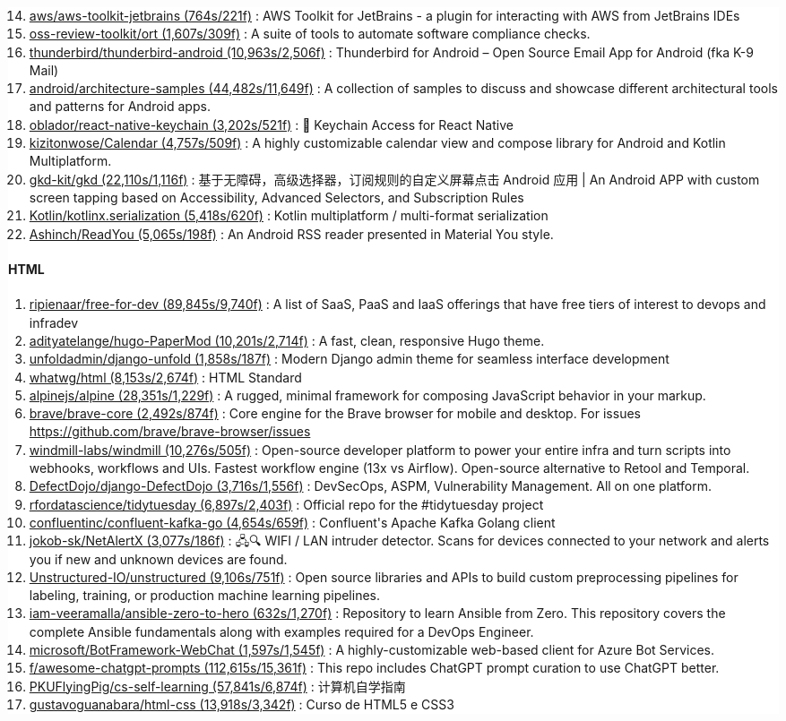 14. [aws/aws-toolkit-jetbrains (764s/221f)](https://github.com/aws/aws-toolkit-jetbrains) : AWS Toolkit for JetBrains - a plugin for interacting with AWS from JetBrains IDEs
15. [oss-review-toolkit/ort (1,607s/309f)](https://github.com/oss-review-toolkit/ort) : A suite of tools to automate software compliance checks.
16. [thunderbird/thunderbird-android (10,963s/2,506f)](https://github.com/thunderbird/thunderbird-android) : Thunderbird for Android – Open Source Email App for Android (fka K-9 Mail)
17. [android/architecture-samples (44,482s/11,649f)](https://github.com/android/architecture-samples) : A collection of samples to discuss and showcase different architectural tools and patterns for Android apps.
18. [oblador/react-native-keychain (3,202s/521f)](https://github.com/oblador/react-native-keychain) : 🔑 Keychain Access for React Native
19. [kizitonwose/Calendar (4,757s/509f)](https://github.com/kizitonwose/Calendar) : A highly customizable calendar view and compose library for Android and Kotlin Multiplatform.
20. [gkd-kit/gkd (22,110s/1,116f)](https://github.com/gkd-kit/gkd) : 基于无障碍，高级选择器，订阅规则的自定义屏幕点击 Android 应用 | An Android APP with custom screen tapping based on Accessibility, Advanced Selectors, and Subscription Rules
21. [Kotlin/kotlinx.serialization (5,418s/620f)](https://github.com/Kotlin/kotlinx.serialization) : Kotlin multiplatform / multi-format serialization
22. [Ashinch/ReadYou (5,065s/198f)](https://github.com/Ashinch/ReadYou) : An Android RSS reader presented in Material You style.

#### HTML
1. [ripienaar/free-for-dev (89,845s/9,740f)](https://github.com/ripienaar/free-for-dev) : A list of SaaS, PaaS and IaaS offerings that have free tiers of interest to devops and infradev
2. [adityatelange/hugo-PaperMod (10,201s/2,714f)](https://github.com/adityatelange/hugo-PaperMod) : A fast, clean, responsive Hugo theme.
3. [unfoldadmin/django-unfold (1,858s/187f)](https://github.com/unfoldadmin/django-unfold) : Modern Django admin theme for seamless interface development
4. [whatwg/html (8,153s/2,674f)](https://github.com/whatwg/html) : HTML Standard
5. [alpinejs/alpine (28,351s/1,229f)](https://github.com/alpinejs/alpine) : A rugged, minimal framework for composing JavaScript behavior in your markup.
6. [brave/brave-core (2,492s/874f)](https://github.com/brave/brave-core) : Core engine for the Brave browser for mobile and desktop. For issues https://github.com/brave/brave-browser/issues
7. [windmill-labs/windmill (10,276s/505f)](https://github.com/windmill-labs/windmill) : Open-source developer platform to power your entire infra and turn scripts into webhooks, workflows and UIs. Fastest workflow engine (13x vs Airflow). Open-source alternative to Retool and Temporal.
8. [DefectDojo/django-DefectDojo (3,716s/1,556f)](https://github.com/DefectDojo/django-DefectDojo) : DevSecOps, ASPM, Vulnerability Management. All on one platform.
9. [rfordatascience/tidytuesday (6,897s/2,403f)](https://github.com/rfordatascience/tidytuesday) : Official repo for the #tidytuesday project
10. [confluentinc/confluent-kafka-go (4,654s/659f)](https://github.com/confluentinc/confluent-kafka-go) : Confluent's Apache Kafka Golang client
11. [jokob-sk/NetAlertX (3,077s/186f)](https://github.com/jokob-sk/NetAlertX) : 🖧🔍 WIFI / LAN intruder detector. Scans for devices connected to your network and alerts you if new and unknown devices are found.
12. [Unstructured-IO/unstructured (9,106s/751f)](https://github.com/Unstructured-IO/unstructured) : Open source libraries and APIs to build custom preprocessing pipelines for labeling, training, or production machine learning pipelines.
13. [iam-veeramalla/ansible-zero-to-hero (632s/1,270f)](https://github.com/iam-veeramalla/ansible-zero-to-hero) : Repository to learn Ansible from Zero. This repository covers the complete Ansible fundamentals along with examples required for a DevOps Engineer.
14. [microsoft/BotFramework-WebChat (1,597s/1,545f)](https://github.com/microsoft/BotFramework-WebChat) : A highly-customizable web-based client for Azure Bot Services.
15. [f/awesome-chatgpt-prompts (112,615s/15,361f)](https://github.com/f/awesome-chatgpt-prompts) : This repo includes ChatGPT prompt curation to use ChatGPT better.
16. [PKUFlyingPig/cs-self-learning (57,841s/6,874f)](https://github.com/PKUFlyingPig/cs-self-learning) : 计算机自学指南
17. [gustavoguanabara/html-css (13,918s/3,342f)](https://github.com/gustavoguanabara/html-css) : Curso de HTML5 e CSS3
